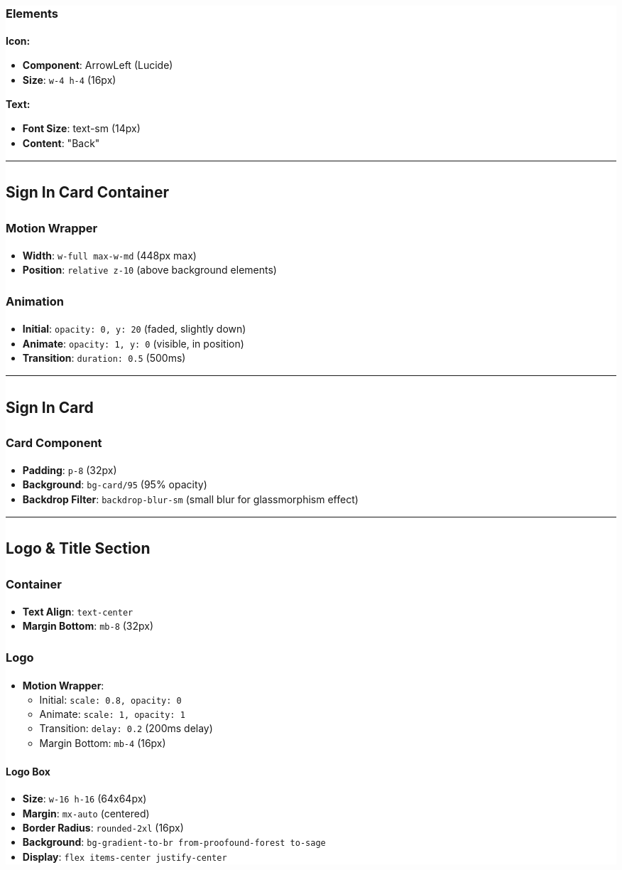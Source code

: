 ### Elements
**Icon:**
- **Component**: ArrowLeft (Lucide)
- **Size**: `w-4 h-4` (16px)

**Text:**
- **Font Size**: text-sm (14px)
- **Content**: "Back"

---

## Sign In Card Container

### Motion Wrapper
- **Width**: `w-full max-w-md` (448px max)
- **Position**: `relative z-10` (above background elements)

### Animation
- **Initial**: `opacity: 0, y: 20` (faded, slightly down)
- **Animate**: `opacity: 1, y: 0` (visible, in position)
- **Transition**: `duration: 0.5` (500ms)

---

## Sign In Card

### Card Component
- **Padding**: `p-8` (32px)
- **Background**: `bg-card/95` (95% opacity)
- **Backdrop Filter**: `backdrop-blur-sm` (small blur for glassmorphism effect)

---

## Logo & Title Section

### Container
- **Text Align**: `text-center`
- **Margin Bottom**: `mb-8` (32px)

### Logo
- **Motion Wrapper**:
  - Initial: `scale: 0.8, opacity: 0`
  - Animate: `scale: 1, opacity: 1`
  - Transition: `delay: 0.2` (200ms delay)
  - Margin Bottom: `mb-4` (16px)

#### Logo Box
- **Size**: `w-16 h-16` (64x64px)
- **Margin**: `mx-auto` (centered)
- **Border Radius**: `rounded-2xl` (16px)
- **Background**: `bg-gradient-to-br from-proofound-forest to-sage`
- **Display**: `flex items-center justify-center`
